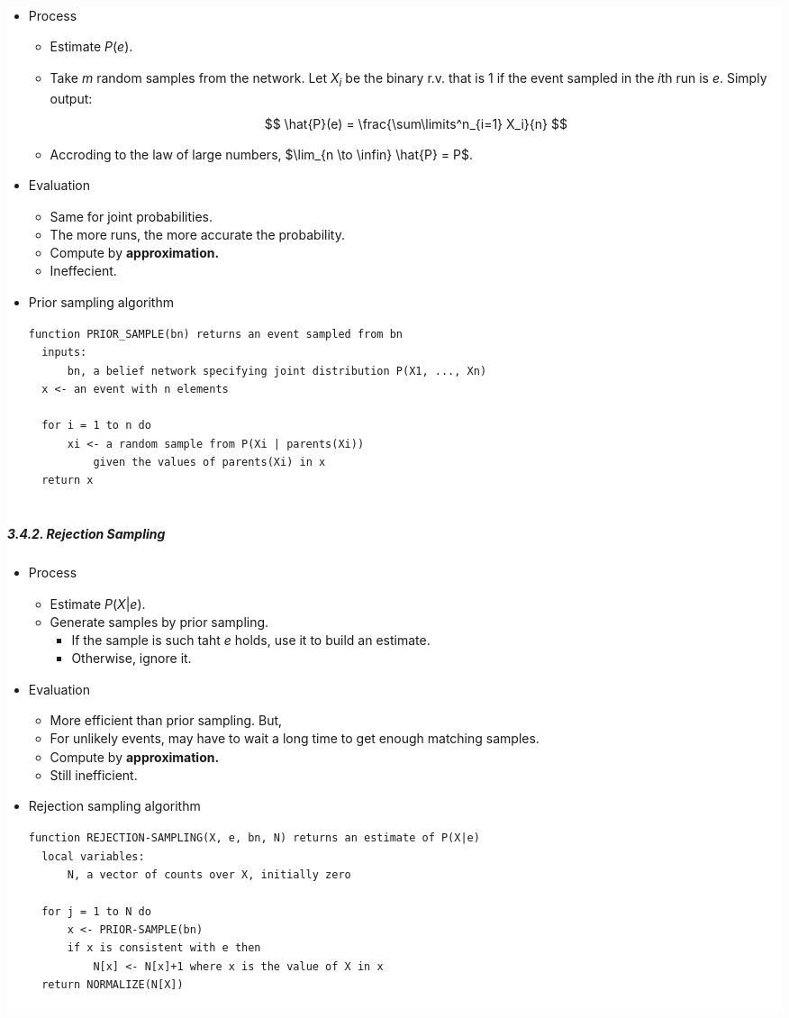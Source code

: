 - Process

  - Estimate $P(e)$. 

  - Take $m$ random samples from the network. Let $X_i$ be the binary r.v. that is $1$ if the event sampled in the $i$th run is $e$. Simply output: 
    $$
    \hat{P}(e) = \frac{\sum\limits^n_{i=1} X_i}{n}
    $$

  - Accroding to the law of large numbers, $\lim_{n \to \infin} \hat{P} = P$. 

- Evaluation

  - Same for joint probabilities. 
  - The more runs, the more accurate the probability. 
  - Compute by **approximation.** 
  - Ineffecient. 

- Prior sampling algorithm

  ```
  function PRIOR_SAMPLE(bn) returns an event sampled from bn
  	inputs: 
  		bn, a belief network specifying joint distribution P(X1, ..., Xn)
  	x <- an event with n elements
  	
  	for i = 1 to n do
  		xi <- a random sample from P(Xi | parents(Xi))
  			given the values of parents(Xi) in x
  	return x
  	
  ```

##### 3.4.2. Rejection Sampling

- Process

  - Estimate $P(X|e)$. 
  - Generate samples by prior sampling. 
    - If the sample is such taht $e$ holds, use it to build an estimate. 
    - Otherwise, ignore it. 

- Evaluation

  - More efficient than prior sampling. But,
  - For unlikely events, may have to wait a long time to get enough matching samples. 
  - Compute by **approximation.** 
  - Still inefficient. 

- Rejection sampling algorithm

  ```
  function REJECTION-SAMPLING(X, e, bn, N) returns an estimate of P(X|e)
  	local variables: 
  		N, a vector of counts over X, initially zero
  		
    for j = 1 to N do
    	x <- PRIOR-SAMPLE(bn)
    	if x is consistent with e then
    		N[x] <- N[x]+1 where x is the value of X in x
    return NORMALIZE(N[X])
    	
  ```
